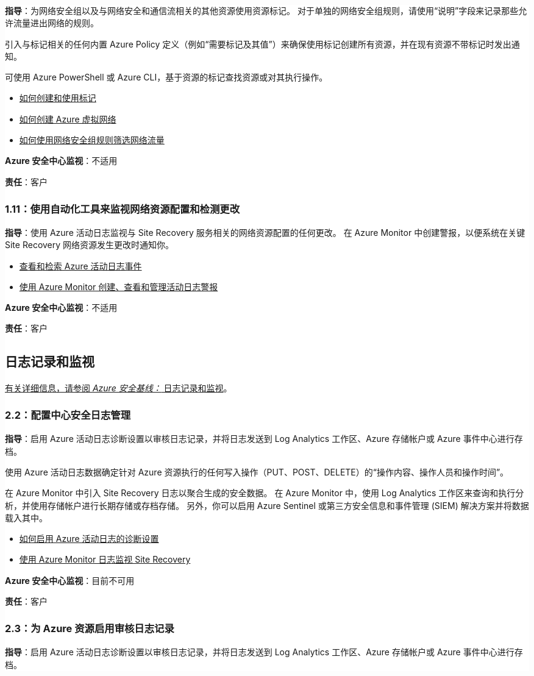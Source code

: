**指导**：为网络安全组以及与网络安全和通信流相关的其他资源使用资源标记。 对于单独的网络安全组规则，请使用“说明”字段来记录那些允许流量进出网络的规则。 

引入与标记相关的任何内置 Azure Policy 定义（例如“需要标记及其值”）来确保使用标记创建所有资源，并在现有资源不带标记时发出通知。 

可使用 Azure PowerShell 或 Azure CLI，基于资源的标记查找资源或对其执行操作。 

- [如何创建和使用标记](../azure-resource-manager/management/tag-resources.md) 

- [如何创建 Azure 虚拟网络](../virtual-network/quick-create-portal.md) 

- [如何使用网络安全组规则筛选网络流量](../virtual-network/tutorial-filter-network-traffic.md)

**Azure 安全中心监视**：不适用

**责任**：客户

### <a name="111-use-automated-tools-to-monitor-network-resource-configurations-and-detect-changes"></a>1.11：使用自动化工具来监视网络资源配置和检测更改

**指导**：使用 Azure 活动日志监视与 Site Recovery 服务相关的网络资源配置的任何更改。 在 Azure Monitor 中创建警报，以便系统在关键 Site Recovery 网络资源发生更改时通知你。

- [查看和检索 Azure 活动日志事件](../azure-monitor/platform/activity-log.md#view-the-activity-log)

- [使用 Azure Monitor 创建、查看和管理活动日志警报](../azure-monitor/platform/alerts-activity-log.md)

**Azure 安全中心监视**：不适用

**责任**：客户

## <a name="logging-and-monitoring"></a>日志记录和监视

[有关详细信息，请参阅 *Azure 安全基线：* 日志记录和监视](../security/benchmarks/security-control-logging-monitoring.md)。

### <a name="22-configure-central-security-log-management"></a>2.2：配置中心安全日志管理

**指导**：启用 Azure 活动日志诊断设置以审核日志记录，并将日志发送到 Log Analytics 工作区、Azure 存储帐户或 Azure 事件中心进行存档。

使用 Azure 活动日志数据确定针对 Azure 资源执行的任何写入操作（PUT、POST、DELETE）的“操作内容、操作人员和操作时间”。

在 Azure Monitor 中引入 Site Recovery 日志以聚合生成的安全数据。 在 Azure Monitor 中，使用 Log Analytics 工作区来查询和执行分析，并使用存储帐户进行长期存储或存档存储。 另外，你可以启用 Azure Sentinel 或第三方安全信息和事件管理 (SIEM) 解决方案并将数据载入其中。

- [如何启用 Azure 活动日志的诊断设置](../azure-monitor/platform/activity-log.md)

- [使用 Azure Monitor 日志监视 Site Recovery](monitor-log-analytics.md)



**Azure 安全中心监视**：目前不可用

**责任**：客户

### <a name="23-enable-audit-logging-for-azure-resources"></a>2.3：为 Azure 资源启用审核日志记录

**指导**：启用 Azure 活动日志诊断设置以审核日志记录，并将日志发送到 Log Analytics 工作区、Azure 存储帐户或 Azure 事件中心进行存档。 
